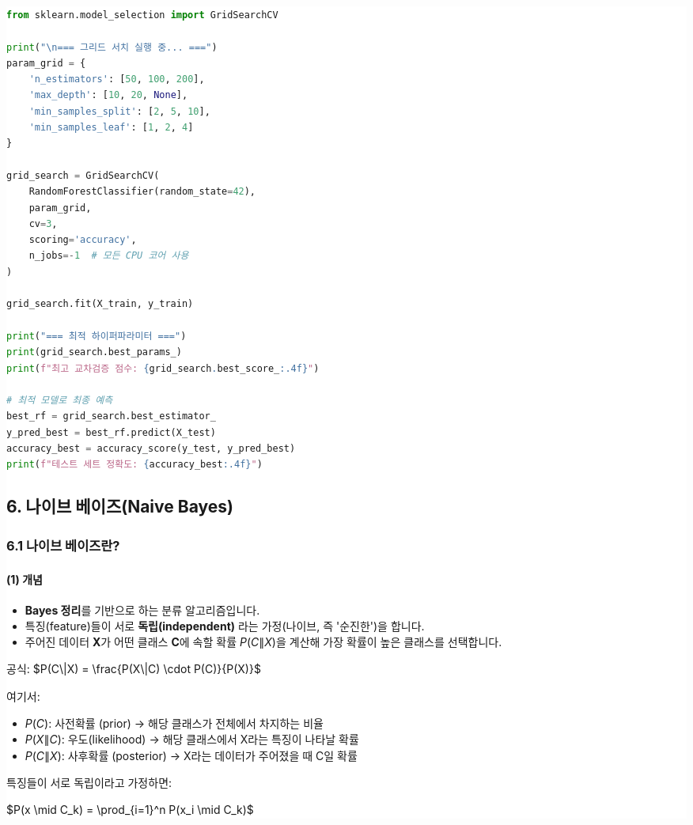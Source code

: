 ```python 
from sklearn.model_selection import GridSearchCV

print("\n=== 그리드 서치 실행 중... ===")
param_grid = {
    'n_estimators': [50, 100, 200],
    'max_depth': [10, 20, None],
    'min_samples_split': [2, 5, 10],
    'min_samples_leaf': [1, 2, 4]
}

grid_search = GridSearchCV(
    RandomForestClassifier(random_state=42),
    param_grid,
    cv=3,
    scoring='accuracy',
    n_jobs=-1  # 모든 CPU 코어 사용
)

grid_search.fit(X_train, y_train)

print("=== 최적 하이퍼파라미터 ===")
print(grid_search.best_params_)
print(f"최고 교차검증 점수: {grid_search.best_score_:.4f}")

# 최적 모델로 최종 예측
best_rf = grid_search.best_estimator_
y_pred_best = best_rf.predict(X_test)
accuracy_best = accuracy_score(y_test, y_pred_best)
print(f"테스트 세트 정확도: {accuracy_best:.4f}")
```


## 6. 나이브 베이즈(Naive Bayes)

### 6.1 나이브 베이즈란?

#### (1) 개념
* **Bayes 정리**를 기반으로 하는 분류 알고리즘입니다.
* 특징(feature)들이 서로 **독립(independent)** 라는 가정(나이브, 즉 '순진한')을 합니다.
* 주어진 데이터 **X**가 어떤 클래스 **C**에 속할 확률 $P(C\|X)$을 계산해 가장 확률이 높은 클래스를 선택합니다.

공식: $P(C\|X) = \frac{P(X\|C) \cdot P(C)}{P(X)}$

여기서:

* $P(C)$: 사전확률 (prior) → 해당 클래스가 전체에서 차지하는 비율
* $P(X\|C)$: 우도(likelihood) → 해당 클래스에서 X라는 특징이 나타날 확률
* $P(C\|X)$: 사후확률 (posterior) → X라는 데이터가 주어졌을 때 C일 확률

특징들이 서로 독립이라고 가정하면:

$P(x \mid C_k) = \prod_{i=1}^n P(x_i \mid C_k)$
